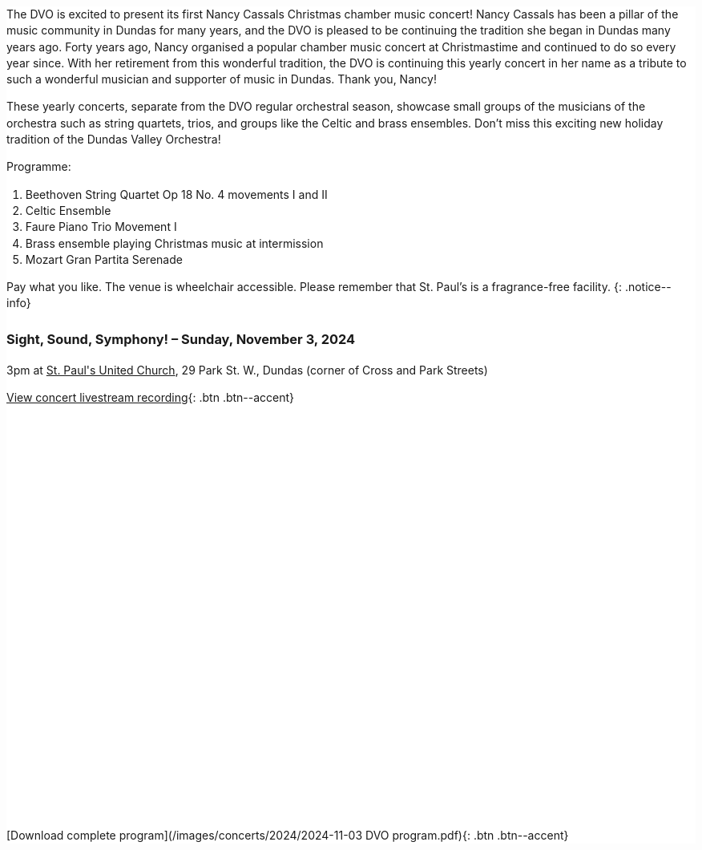 The DVO is excited to present its first Nancy Cassals Christmas chamber music concert! Nancy Cassals has been a pillar of the music community in Dundas for many years, and the DVO is pleased to be continuing the tradition she began in Dundas many years ago. Forty years ago, Nancy organised a popular chamber music concert at Christmastime and continued to do so every year since. With her retirement from this wonderful tradition, the DVO is continuing this yearly concert in her name as a tribute to such a wonderful musician and supporter of music in Dundas. Thank you, Nancy!

These yearly concerts, separate from the DVO regular orchestral season, showcase small groups of the musicians of the orchestra such as string quartets, trios, and groups like the Celtic and brass ensembles. Don’t miss this exciting new holiday tradition of the Dundas Valley Orchestra!

Programme:

1. Beethoven String Quartet Op 18 No. 4 movements I and II
1. Celtic Ensemble
1. Faure Piano Trio Movement I
1. Brass ensemble playing Christmas music at intermission
1. Mozart Gran Partita Serenade

Pay what you like.
The venue is wheelchair accessible. Please remember that St. Paul’s is a fragrance-free facility.
{: .notice--info}

### Sight, Sound, Symphony! – Sunday, November 3, 2024

3pm at [St. Paul's United Church](http://www.stpaulsdundas.com), 29 Park St. W., Dundas (corner of Cross and Park Streets)

[View concert livestream recording](https://vimeo.com/1025882868){: .btn .btn--accent}

<div style="padding: 56.25% 0px 0px; position: relative; margin-bottom: 2em !important;"><iframe title="vimeo-player" src="https://player.vimeo.com/video/1025882868?h=53d0dec84d" style="position:absolute;top:0;left:0;width:100%;height:100%;" frameborder="0" allow="autoplay; fullscreen; picture-in-picture" allowfullscreen></iframe></div><script src="https://player.vimeo.com/api/player.js"></script>

[Download complete program](/images/concerts/2024/2024-11-03 DVO program.pdf){: .btn .btn--accent}
